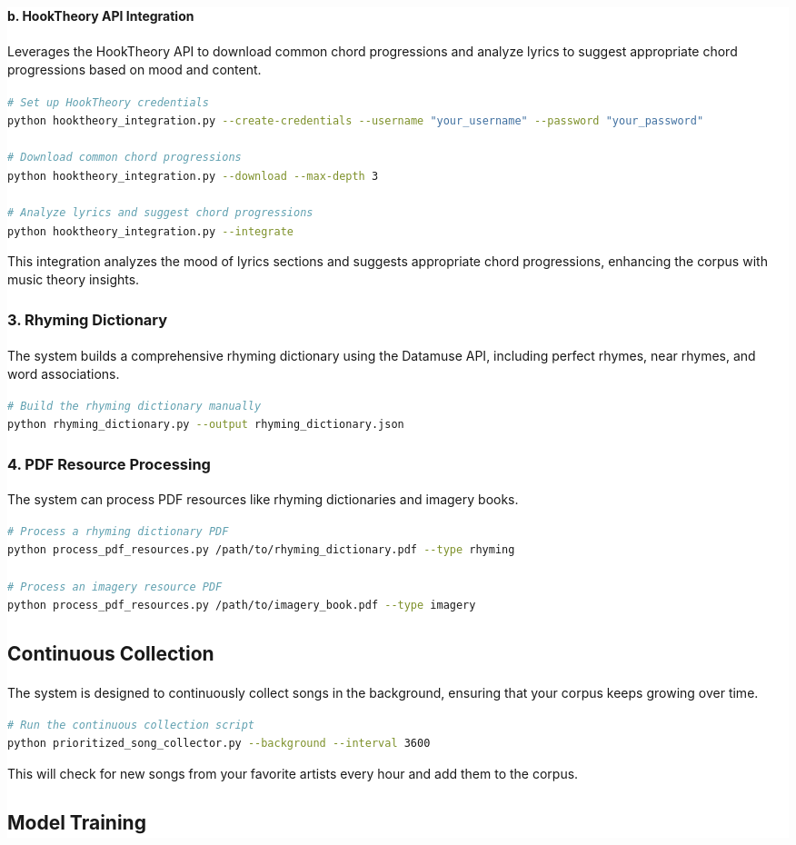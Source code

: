 #### b. HookTheory API Integration

Leverages the HookTheory API to download common chord progressions and analyze lyrics to suggest appropriate chord progressions based on mood and content.

```bash
# Set up HookTheory credentials
python hooktheory_integration.py --create-credentials --username "your_username" --password "your_password"

# Download common chord progressions
python hooktheory_integration.py --download --max-depth 3

# Analyze lyrics and suggest chord progressions
python hooktheory_integration.py --integrate
```

This integration analyzes the mood of lyrics sections and suggests appropriate chord progressions, enhancing the corpus with music theory insights.

### 3. Rhyming Dictionary

The system builds a comprehensive rhyming dictionary using the Datamuse API, including perfect rhymes, near rhymes, and word associations.

```bash
# Build the rhyming dictionary manually
python rhyming_dictionary.py --output rhyming_dictionary.json
```

### 4. PDF Resource Processing

The system can process PDF resources like rhyming dictionaries and imagery books.

```bash
# Process a rhyming dictionary PDF
python process_pdf_resources.py /path/to/rhyming_dictionary.pdf --type rhyming

# Process an imagery resource PDF
python process_pdf_resources.py /path/to/imagery_book.pdf --type imagery
```

## Continuous Collection

The system is designed to continuously collect songs in the background, ensuring that your corpus keeps growing over time.

```bash
# Run the continuous collection script
python prioritized_song_collector.py --background --interval 3600
```

This will check for new songs from your favorite artists every hour and add them to the corpus.

## Model Training
